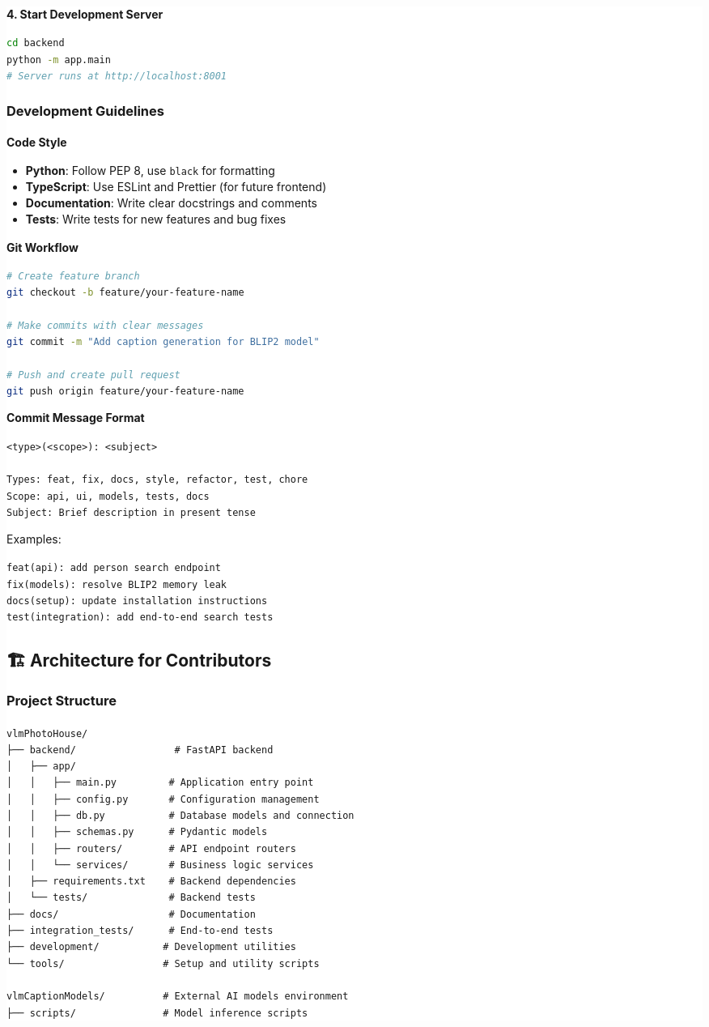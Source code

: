 **4. Start Development Server**
```bash
cd backend
python -m app.main
# Server runs at http://localhost:8001
```

### Development Guidelines

**Code Style**
- **Python**: Follow PEP 8, use `black` for formatting
- **TypeScript**: Use ESLint and Prettier (for future frontend)
- **Documentation**: Write clear docstrings and comments
- **Tests**: Write tests for new features and bug fixes

**Git Workflow**
```bash
# Create feature branch
git checkout -b feature/your-feature-name

# Make commits with clear messages
git commit -m "Add caption generation for BLIP2 model"

# Push and create pull request
git push origin feature/your-feature-name
```

**Commit Message Format**
```
<type>(<scope>): <subject>

Types: feat, fix, docs, style, refactor, test, chore
Scope: api, ui, models, tests, docs
Subject: Brief description in present tense
```

Examples:
```
feat(api): add person search endpoint
fix(models): resolve BLIP2 memory leak  
docs(setup): update installation instructions
test(integration): add end-to-end search tests
```

## 🏗️ Architecture for Contributors

### Project Structure
```
vlmPhotoHouse/
├── backend/                 # FastAPI backend
│   ├── app/
│   │   ├── main.py         # Application entry point
│   │   ├── config.py       # Configuration management
│   │   ├── db.py           # Database models and connection
│   │   ├── schemas.py      # Pydantic models
│   │   ├── routers/        # API endpoint routers
│   │   └── services/       # Business logic services
│   ├── requirements.txt    # Backend dependencies
│   └── tests/              # Backend tests
├── docs/                   # Documentation
├── integration_tests/      # End-to-end tests
├── development/           # Development utilities
└── tools/                 # Setup and utility scripts

vlmCaptionModels/          # External AI models environment
├── scripts/               # Model inference scripts
```